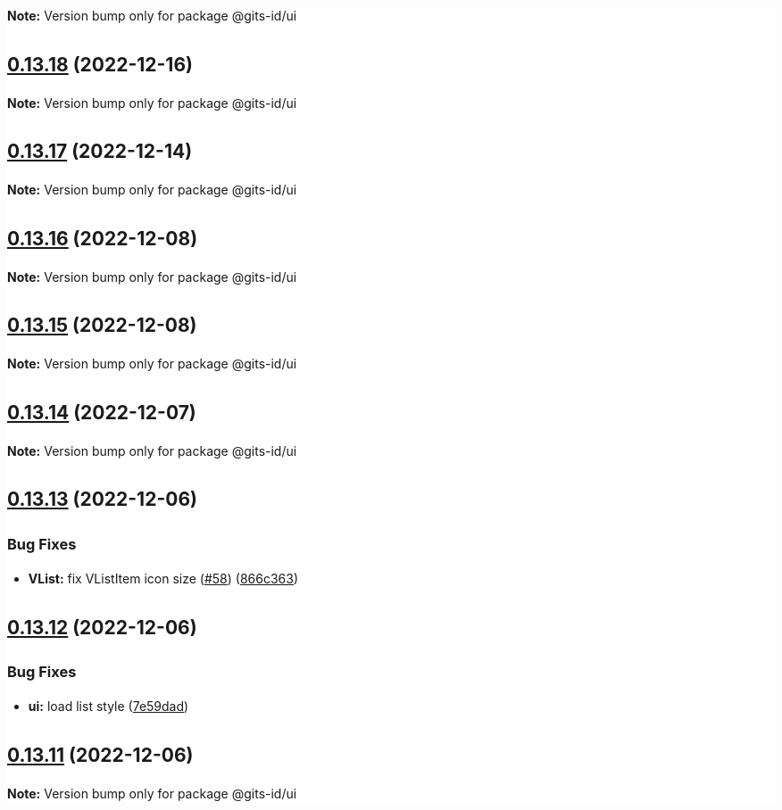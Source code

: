 **Note:** Version bump only for package @gits-id/ui

## [0.13.18](https://github.com/gitsindonesia/ui-component/compare/v0.13.17...v0.13.18) (2022-12-16)

**Note:** Version bump only for package @gits-id/ui

## [0.13.17](https://github.com/gitsindonesia/ui-component/compare/v0.13.16...v0.13.17) (2022-12-14)

**Note:** Version bump only for package @gits-id/ui

## [0.13.16](https://github.com/gitsindonesia/ui-component/compare/v0.13.15...v0.13.16) (2022-12-08)

**Note:** Version bump only for package @gits-id/ui

## [0.13.15](https://github.com/gitsindonesia/ui-component/compare/v0.13.14...v0.13.15) (2022-12-08)

**Note:** Version bump only for package @gits-id/ui

## [0.13.14](https://github.com/gitsindonesia/ui-component/compare/v0.13.13...v0.13.14) (2022-12-07)

**Note:** Version bump only for package @gits-id/ui

## [0.13.13](https://github.com/gitsindonesia/ui-component/compare/v0.13.12...v0.13.13) (2022-12-06)

### Bug Fixes

- **VList:** fix VListItem icon size ([#58](https://github.com/gitsindonesia/ui-component/issues/58)) ([866c363](https://github.com/gitsindonesia/ui-component/commit/866c363dca3ea2c7d687961acb5ffa53616e3854))

## [0.13.12](https://github.com/gitsindonesia/ui-component/compare/v0.13.11...v0.13.12) (2022-12-06)

### Bug Fixes

- **ui:** load list style ([7e59dad](https://github.com/gitsindonesia/ui-component/commit/7e59dada7d05ba6803eaf941b61a8ad47aec1920))

## [0.13.11](https://github.com/gitsindonesia/ui-component/compare/v0.13.10...v0.13.11) (2022-12-06)

**Note:** Version bump only for package @gits-id/ui
